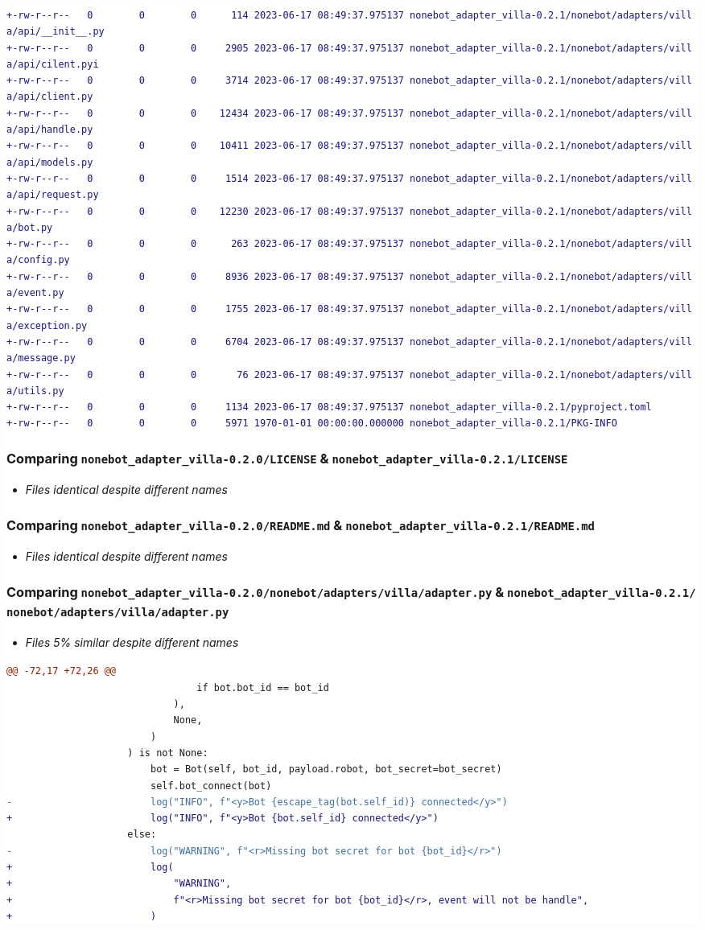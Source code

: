 ```diff
+-rw-r--r--   0        0        0      114 2023-06-17 08:49:37.975137 nonebot_adapter_villa-0.2.1/nonebot/adapters/villa/api/__init__.py
+-rw-r--r--   0        0        0     2905 2023-06-17 08:49:37.975137 nonebot_adapter_villa-0.2.1/nonebot/adapters/villa/api/cilent.pyi
+-rw-r--r--   0        0        0     3714 2023-06-17 08:49:37.975137 nonebot_adapter_villa-0.2.1/nonebot/adapters/villa/api/client.py
+-rw-r--r--   0        0        0    12434 2023-06-17 08:49:37.975137 nonebot_adapter_villa-0.2.1/nonebot/adapters/villa/api/handle.py
+-rw-r--r--   0        0        0    10411 2023-06-17 08:49:37.975137 nonebot_adapter_villa-0.2.1/nonebot/adapters/villa/api/models.py
+-rw-r--r--   0        0        0     1514 2023-06-17 08:49:37.975137 nonebot_adapter_villa-0.2.1/nonebot/adapters/villa/api/request.py
+-rw-r--r--   0        0        0    12230 2023-06-17 08:49:37.975137 nonebot_adapter_villa-0.2.1/nonebot/adapters/villa/bot.py
+-rw-r--r--   0        0        0      263 2023-06-17 08:49:37.975137 nonebot_adapter_villa-0.2.1/nonebot/adapters/villa/config.py
+-rw-r--r--   0        0        0     8936 2023-06-17 08:49:37.975137 nonebot_adapter_villa-0.2.1/nonebot/adapters/villa/event.py
+-rw-r--r--   0        0        0     1755 2023-06-17 08:49:37.975137 nonebot_adapter_villa-0.2.1/nonebot/adapters/villa/exception.py
+-rw-r--r--   0        0        0     6704 2023-06-17 08:49:37.975137 nonebot_adapter_villa-0.2.1/nonebot/adapters/villa/message.py
+-rw-r--r--   0        0        0       76 2023-06-17 08:49:37.975137 nonebot_adapter_villa-0.2.1/nonebot/adapters/villa/utils.py
+-rw-r--r--   0        0        0     1134 2023-06-17 08:49:37.975137 nonebot_adapter_villa-0.2.1/pyproject.toml
+-rw-r--r--   0        0        0     5971 1970-01-01 00:00:00.000000 nonebot_adapter_villa-0.2.1/PKG-INFO
```

### Comparing `nonebot_adapter_villa-0.2.0/LICENSE` & `nonebot_adapter_villa-0.2.1/LICENSE`

 * *Files identical despite different names*

### Comparing `nonebot_adapter_villa-0.2.0/README.md` & `nonebot_adapter_villa-0.2.1/README.md`

 * *Files identical despite different names*

### Comparing `nonebot_adapter_villa-0.2.0/nonebot/adapters/villa/adapter.py` & `nonebot_adapter_villa-0.2.1/nonebot/adapters/villa/adapter.py`

 * *Files 5% similar despite different names*

```diff
@@ -72,17 +72,26 @@
                                 if bot.bot_id == bot_id
                             ),
                             None,
                         )
                     ) is not None:
                         bot = Bot(self, bot_id, payload.robot, bot_secret=bot_secret)
                         self.bot_connect(bot)
-                        log("INFO", f"<y>Bot {escape_tag(bot.self_id)} connected</y>")
+                        log("INFO", f"<y>Bot {bot.self_id} connected</y>")
                     else:
-                        log("WARNING", f"<r>Missing bot secret for bot {bot_id}</r>")
+                        log(
+                            "WARNING",
+                            f"<r>Missing bot secret for bot {bot_id}</r>, event will not be handle",
+                        )
```